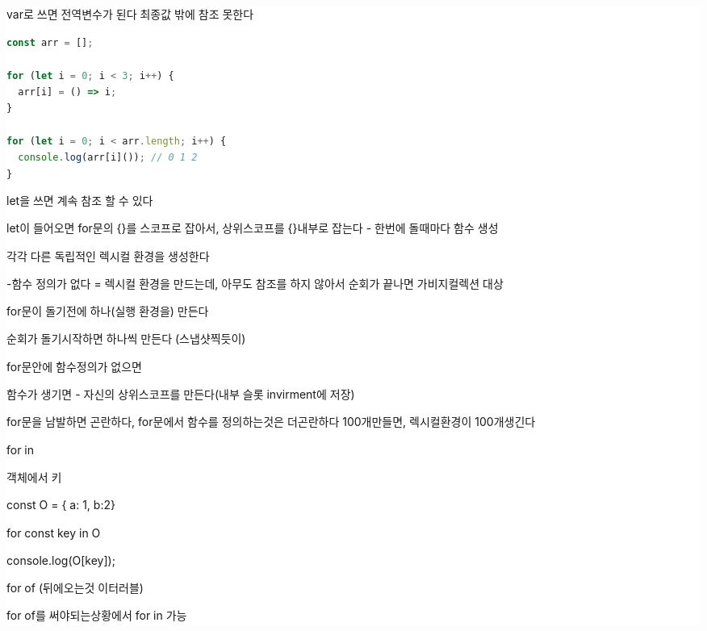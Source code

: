 var로 쓰면 전역변수가 된다 최종값 밖에 참조 못한다



```javascript
const arr = [];

for (let i = 0; i < 3; i++) {
  arr[i] = () => i;
}

for (let i = 0; i < arr.length; i++) {
  console.log(arr[i]()); // 0 1 2
}
```

let을 쓰면 계속 참조 할 수 있다

let이 들어오면 for문의 {}를 스코프로 잡아서, 상위스코프를 {}내부로 잡는다 - 한번에 돌때마다 함수 생성

각각 다른 독립적인 렉시컬 환경을 생성한다

-함수 정의가 없다 = 렉시컬 환경을 만드는데, 아무도 참조를 하지 않아서 순회가 끝나면 가비지컬렉션 대상





for문이 돌기전에 하나(실행 환경을) 만든다 

순회가 돌기시작하면 하나씩 만든다 (스냅샷찍듯이) 

for문안에 함수정의가 없으면 

함수가 생기면 - 자신의 상위스코프를 만든다(내부 슬롯 invirment에 저장)



for문을 남발하면 곤란하다, for문에서 함수를 정의하는것은 더곤란하다 100개만들면, 렉시컬환경이 100개생긴다









for in

객체에서 키



const O = { a: 1, b:2}



for const key in O

console.log(O[key]);



for of (뒤에오는것 이터러블)

for of를 써야되는상황에서 for in 가능


